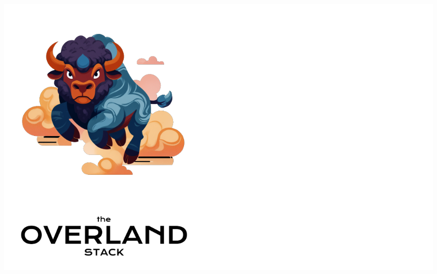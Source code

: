   <img src="./apps/web/public/stratos-dark.png#gh-dark-mode-only" alt="Stratos the sky bison" width="400" style="max-width: 100%; height: auto;" />
  <br />
  <img src="./apps/web/app/welcome/logo-light.svg#gh-light-mode-only" alt="Overland Stack" width="400" style="max-width: 100%; height: auto;" />
  <img src="./apps/web/app/welcome/logo-dark.svg#gh-dark-mode-only" alt="Overland Stack" width="400" style="max-width: 100%; height: auto;" />
</div>
